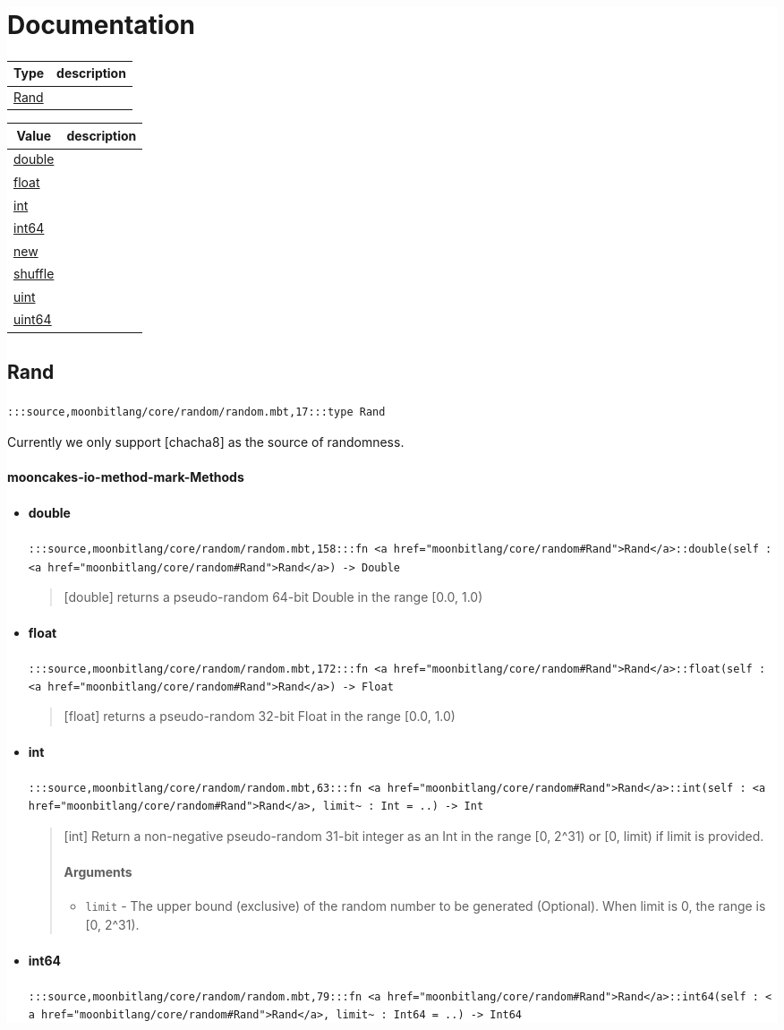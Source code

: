 # Documentation
|Type|description|
|---|---|
|[Rand](#Rand)||

|Value|description|
|---|---|
|[double](#double)||
|[float](#float)||
|[int](#int)||
|[int64](#int64)||
|[new](#new)||
|[shuffle](#shuffle)||
|[uint](#uint)||
|[uint64](#uint64)||

## Rand

```moonbit
:::source,moonbitlang/core/random/random.mbt,17:::type Rand
```

 Currently we only support \[chacha8\] as the source of randomness.

#### mooncakes-io-method-mark-Methods
- #### double
  ```moonbit
  :::source,moonbitlang/core/random/random.mbt,158:::fn <a href="moonbitlang/core/random#Rand">Rand</a>::double(self : <a href="moonbitlang/core/random#Rand">Rand</a>) -> Double
  ```
  > 
  >  \[double\] returns a pseudo-random 64-bit Double in the range \[0.0, 1.0)
- #### float
  ```moonbit
  :::source,moonbitlang/core/random/random.mbt,172:::fn <a href="moonbitlang/core/random#Rand">Rand</a>::float(self : <a href="moonbitlang/core/random#Rand">Rand</a>) -> Float
  ```
  > 
  >  \[float\] returns a pseudo-random 32-bit Float in the range \[0.0, 1.0)
- #### int
  ```moonbit
  :::source,moonbitlang/core/random/random.mbt,63:::fn <a href="moonbitlang/core/random#Rand">Rand</a>::int(self : <a href="moonbitlang/core/random#Rand">Rand</a>, limit~ : Int = ..) -> Int
  ```
  > 
  >  \[int\] Return a non-negative pseudo-random 31-bit integer as an Int in the range \[0, 2^31) or \[0, limit) if limit is provided.
  > 
  >  #### Arguments
  > 
  >  * `limit` - The upper bound (exclusive) of the random number to be generated (Optional).
  >    When limit is 0, the range is \[0, 2^31).
- #### int64
  ```moonbit
  :::source,moonbitlang/core/random/random.mbt,79:::fn <a href="moonbitlang/core/random#Rand">Rand</a>::int64(self : <a href="moonbitlang/core/random#Rand">Rand</a>, limit~ : Int64 = ..) -> Int64
  ```
  > 